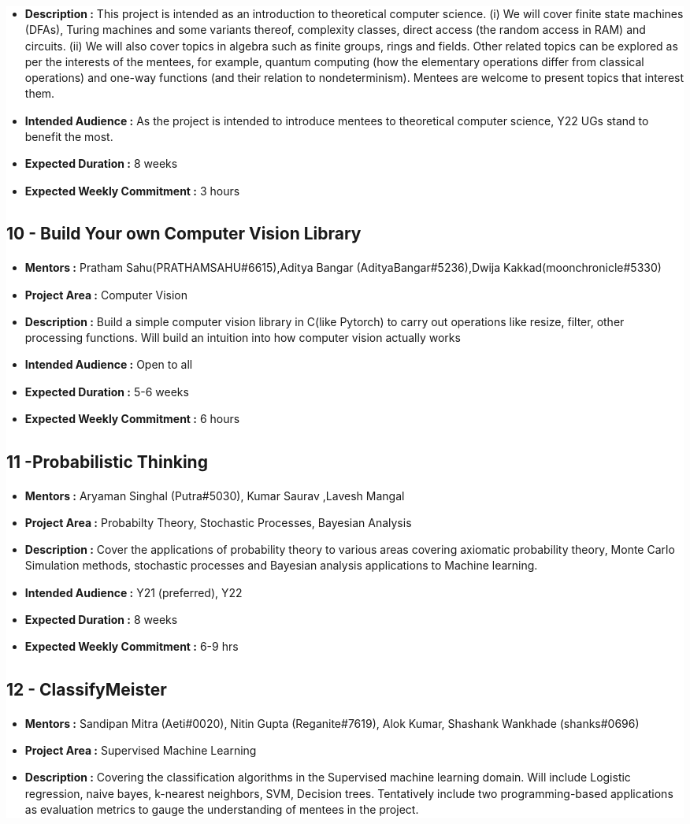 * **Description :** This project is intended as an introduction to theoretical computer science.  (i) We will cover finite state machines (DFAs), Turing machines and some variants thereof, complexity classes, direct access (the random access in RAM) and circuits. (ii) We will also cover topics in algebra such as finite groups, rings and fields.  Other related topics can be explored as per the interests of the mentees, for example, quantum computing (how the elementary operations differ from classical operations) and one-way functions (and their relation to nondeterminism). Mentees are welcome to present topics that interest them.

* **Intended Audience :** As the project is intended to introduce mentees to theoretical computer science, Y22 UGs stand to benefit the most.

* **Expected Duration :** 8 weeks 

* **Expected Weekly Commitment :** 3 hours  


## 10 - Build Your own Computer Vision Library 
* **Mentors :** Pratham Sahu(PRATHAMSAHU#6615),Aditya Bangar (AdityaBangar#5236),Dwija Kakkad(moonchronicle#5330)  

* **Project Area :** Computer Vision

* **Description :** Build a simple computer vision library in C(like Pytorch) to carry out operations like resize, filter, other processing functions. Will build an intuition into how computer vision actually works 

* **Intended Audience :** Open to all

* **Expected Duration :** 5-6 weeks

* **Expected Weekly Commitment :** 6 hours

## 11 -Probabilistic Thinking
* **Mentors :** Aryaman Singhal (Putra#5030), Kumar Saurav ,Lavesh Mangal   

* **Project Area :** Probabilty Theory, Stochastic Processes, Bayesian Analysis

* **Description :** Cover the applications of probability theory to various areas covering axiomatic probability theory, Monte Carlo Simulation methods, stochastic processes and Bayesian analysis applications to Machine learning.

* **Intended Audience :** Y21 (preferred), Y22

* **Expected Duration :** 8 weeks

* **Expected Weekly Commitment :** 6-9 hrs


## 12 - ClassifyMeister
* **Mentors :** Sandipan Mitra  (Aeti#0020), Nitin Gupta (Reganite#7619), Alok Kumar, Shashank Wankhade (shanks#0696)

* **Project Area :** Supervised Machine Learning

* **Description :** Covering the classification algorithms in the Supervised machine learning domain. Will include Logistic regression, naive bayes, k-nearest neighbors, SVM, Decision trees. Tentatively include two programming-based applications as evaluation metrics to gauge the understanding of mentees in the project. 
